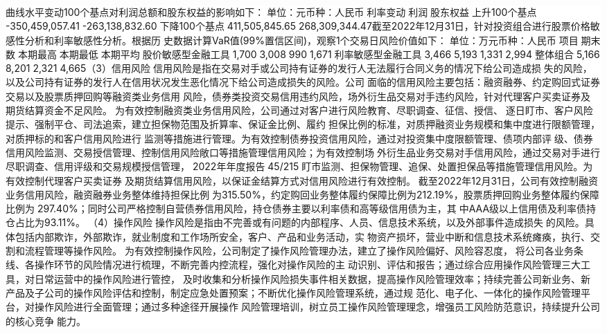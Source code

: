 曲线水平变动100个基点对利润总额和股东权益的影响如下：
单位：元币种：人民币
利率变动
利润
股东权益
上升100个基点
-350,459,057.41
-263,138,832.60
下降100个基点
411,505,845.65
268,309,344.47截至2022年12月31日，针对投资组合进行股票价格敏感性分析和利率敏感性分析。根据历
史数据计算VaR值(99%置信区间)，观察1个交易日风险价值如下：
单位：万元币种：人民币
项目
期末数
本期最高
本期最低
本期平均
股价敏感型金融工具
1,700
3,008
990
1,671
利率敏感型金融工具
3,466
5,193
1,331
2,994
整体组合
5,166
8,201
2,321
4,665（3）信用风险
信用风险是指在交易对手或公司持有证券的发行人无法履行合同义务的情况下给公司造成损
失的风险，以及公司持有证券的发行人在信用状况发生恶化情况下给公司造成损失的风险。公司
面临的信用风险主要包括：融资融券、约定购回式证券交易以及股票质押回购等融资类业务信用
风险，债券类投资交易信用违约风险，场外衍生品交易对手违约风险，针对代理客户买卖证券及
期货结算资金不足风险。
为有效控制融资类业务信用风险，公司通过对客户进行风险教育、尽职调查、征信、授信、
逐日盯市、客户风险提示、强制平仓、司法追索，建立担保物范围及折算率、保证金比例、履约
担保比例的标准，对质押融资业务规模和集中度进行限额管理，对质押标的和客户信用风险进行
监测等措施进行管理。为有效控制债券投资信用风险，通过对投资集中度限额管理、债项内部评
级、债券信用风险监测、交易授信管理、控制信用风险敞口等措施管理信用风险；为有效控制场
外衍生品业务交易对手信用风险，通过交易对手进行尽职调查、信用评级和交易规模授信管理，
2022年年度报告
45/215
盯市监测、担保物管理、追保、处置担保品等措施管理信用风险。为有效控制代理客户买卖证券
及期货结算信用风险，以保证金结算方式对信用风险进行有效控制。
截至2022年12月31日，公司有效控制融资业务信用风险，融资融券业务整体维持担保比例
为315.50%，约定购回业务整体履约保障比例为212.19%，股票质押回购业务整体履约保障比例为
297.40%；同时公司严格控制自营债券信用风险，持仓债券主要以利率债和高等级信用债为主，其
中AAA级以上信用债及利率债持仓占比为93.11%。
（4）操作风险
操作风险是指由不完善或有问题的内部程序、人员、信息技术系统，以及外部事件造成损失
的风险。具体包括内部欺诈，外部欺诈，就业制度和工作场所安全，客户、产品和业务活动，实
物资产损坏，营业中断和信息技术系统瘫痪，执行、交割和流程管理等操作风险。
为有效控制操作风险，公司制定了操作风险管理办法，建立了操作风险偏好、风险容忍度，
将公司各业务条线、各操作环节的风险情况进行梳理，不断完善内控流程，强化对操作风险的主
动识别、评估和报告；通过综合应用操作风险管理三大工具，对日常运营中的操作风险进行管控，
及时收集和分析操作风险损失事件相关数据，提高操作风险管理效率；持续完善公司新业务、新
产品及子公司的操作风险评估和控制，制定应急处置预案；不断优化操作风险管理系统，通过规
范化、电子化、一体化的操作风险管理平台，对操作风险进行全面管理；通过多种途径开展操作
风险管理培训，树立员工操作风险管理理念，增强员工风险防范意识，持续提升公司的核心竞争
能力。